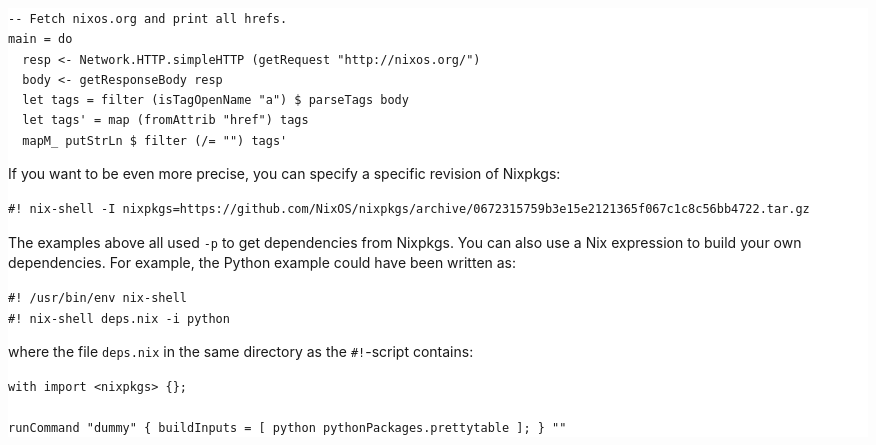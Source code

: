     -- Fetch nixos.org and print all hrefs.
    main = do
      resp <- Network.HTTP.simpleHTTP (getRequest "http://nixos.org/")
      body <- getResponseBody resp
      let tags = filter (isTagOpenName "a") $ parseTags body
      let tags' = map (fromAttrib "href") tags
      mapM_ putStrLn $ filter (/= "") tags'

If you want to be even more precise, you can specify a specific revision
of Nixpkgs:

    #! nix-shell -I nixpkgs=https://github.com/NixOS/nixpkgs/archive/0672315759b3e15e2121365f067c1c8c56bb4722.tar.gz

The examples above all used `-p` to get dependencies from Nixpkgs. You
can also use a Nix expression to build your own dependencies. For
example, the Python example could have been written as:

    #! /usr/bin/env nix-shell
    #! nix-shell deps.nix -i python

where the file `deps.nix` in the same directory as the `#!`-script
contains:

    with import <nixpkgs> {};

    runCommand "dummy" { buildInputs = [ python pythonPackages.prettytable ]; } ""

